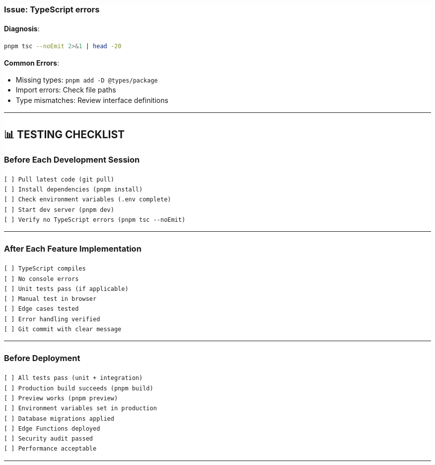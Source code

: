 
### Issue: TypeScript errors

**Diagnosis**:
```bash
pnpm tsc --noEmit 2>&1 | head -20
```

**Common Errors**:
- Missing types: `pnpm add -D @types/package`
- Import errors: Check file paths
- Type mismatches: Review interface definitions

---

## 📊 TESTING CHECKLIST

### Before Each Development Session

```
[ ] Pull latest code (git pull)
[ ] Install dependencies (pnpm install)
[ ] Check environment variables (.env complete)
[ ] Start dev server (pnpm dev)
[ ] Verify no TypeScript errors (pnpm tsc --noEmit)
```

---

### After Each Feature Implementation

```
[ ] TypeScript compiles
[ ] No console errors
[ ] Unit tests pass (if applicable)
[ ] Manual test in browser
[ ] Edge cases tested
[ ] Error handling verified
[ ] Git commit with clear message
```

---

### Before Deployment

```
[ ] All tests pass (unit + integration)
[ ] Production build succeeds (pnpm build)
[ ] Preview works (pnpm preview)
[ ] Environment variables set in production
[ ] Database migrations applied
[ ] Edge Functions deployed
[ ] Security audit passed
[ ] Performance acceptable
```

---